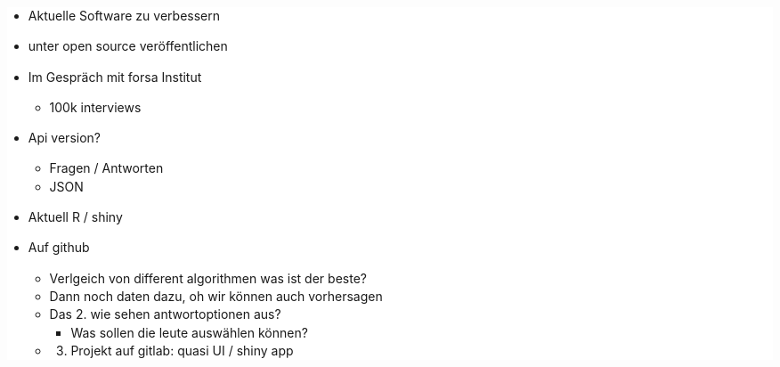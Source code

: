 - Aktuelle Software zu verbessern
- unter open source veröffentlichen
- Im Gespräch mit forsa Institut
	- 100k interviews
- Api version?
	- Fragen / Antworten
	- JSON
- Aktuell R / shiny

- Auf github
	- Verlgeich von different algorithmen was ist der beste?
	- Dann noch daten dazu, oh wir können auch vorhersagen
	- Das 2. wie sehen antwortoptionen aus?
		- Was sollen die leute auswählen können?
	- 3. Projekt auf gitlab: quasi UI / shiny app

